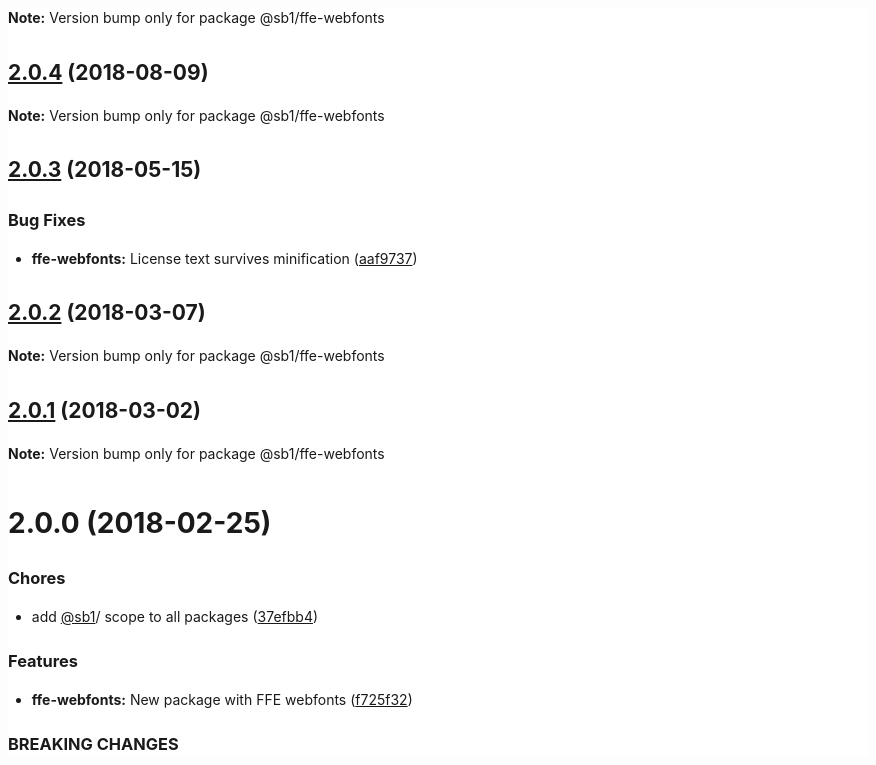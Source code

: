 **Note:** Version bump only for package @sb1/ffe-webfonts

<a name="2.0.4"></a>

## [2.0.4](https://github.com/SpareBank1/designsystem/compare/@sb1/ffe-webfonts@2.0.3...@sb1/ffe-webfonts@2.0.4) (2018-08-09)

**Note:** Version bump only for package @sb1/ffe-webfonts

<a name="2.0.3"></a>

## [2.0.3](https://github.com/SpareBank1/designsystem/compare/@sb1/ffe-webfonts@2.0.2...@sb1/ffe-webfonts@2.0.3) (2018-05-15)

### Bug Fixes

-   **ffe-webfonts:** License text survives minification ([aaf9737](https://github.com/SpareBank1/designsystem/commit/aaf9737))

<a name="2.0.2"></a>

## [2.0.2](https://github.com/SpareBank1/designsystem/compare/@sb1/ffe-webfonts@2.0.0...@sb1/ffe-webfonts@2.0.2) (2018-03-07)

**Note:** Version bump only for package @sb1/ffe-webfonts

<a name="2.0.1"></a>

## [2.0.1](https://github.com/SpareBank1/designsystem/compare/@sb1/ffe-webfonts@2.0.0...@sb1/ffe-webfonts@2.0.1) (2018-03-02)

**Note:** Version bump only for package @sb1/ffe-webfonts

<a name="2.0.0"></a>

# 2.0.0 (2018-02-25)

### Chores

-   add [@sb1](https://github.com/sb1)/ scope to all packages ([37efbb4](https://github.com/SpareBank1/designsystem/commit/37efbb4))

### Features

-   **ffe-webfonts:** New package with FFE webfonts ([f725f32](https://github.com/SpareBank1/designsystem/commit/f725f32))

### BREAKING CHANGES
